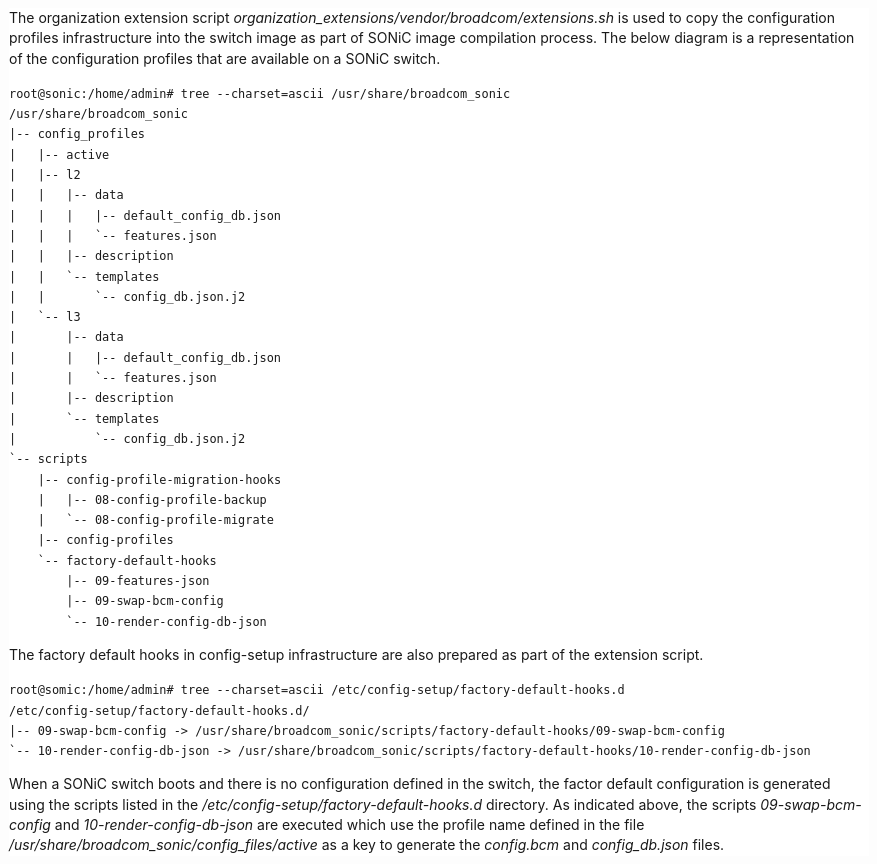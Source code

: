

The organization extension script *organization_extensions/vendor/broadcom/extensions.sh* is used to copy the configuration profiles infrastructure into the switch image as part of SONiC image compilation process. The below diagram is a representation of the configuration profiles that are available on a SONiC switch.

```
root@sonic:/home/admin# tree --charset=ascii /usr/share/broadcom_sonic
/usr/share/broadcom_sonic
|-- config_profiles
|   |-- active
|   |-- l2
|   |   |-- data
|   |   |   |-- default_config_db.json
|   |   |   `-- features.json
|   |   |-- description
|   |   `-- templates
|   |       `-- config_db.json.j2
|   `-- l3
|       |-- data
|       |   |-- default_config_db.json
|       |   `-- features.json
|       |-- description
|       `-- templates
|           `-- config_db.json.j2
`-- scripts
    |-- config-profile-migration-hooks
    |   |-- 08-config-profile-backup
    |   `-- 08-config-profile-migrate
    |-- config-profiles
    `-- factory-default-hooks
        |-- 09-features-json
        |-- 09-swap-bcm-config
        `-- 10-render-config-db-json
```



The factory default hooks in config-setup infrastructure are also prepared as part of the extension script. 

```
root@somic:/home/admin# tree --charset=ascii /etc/config-setup/factory-default-hooks.d
/etc/config-setup/factory-default-hooks.d/
|-- 09-swap-bcm-config -> /usr/share/broadcom_sonic/scripts/factory-default-hooks/09-swap-bcm-config
`-- 10-render-config-db-json -> /usr/share/broadcom_sonic/scripts/factory-default-hooks/10-render-config-db-json

```



When a SONiC switch boots and there is no configuration defined in the switch, the factor default configuration is generated using the scripts listed in the */etc/config-setup/factory-default-hooks.d* directory. As indicated above, the scripts *09-swap-bcm-config* and *10-render-config-db-json* are executed which use the profile name defined in the file */usr/share/broadcom_sonic/config_files/active* as a key to generate the *config.bcm* and *config_db.json* files.
